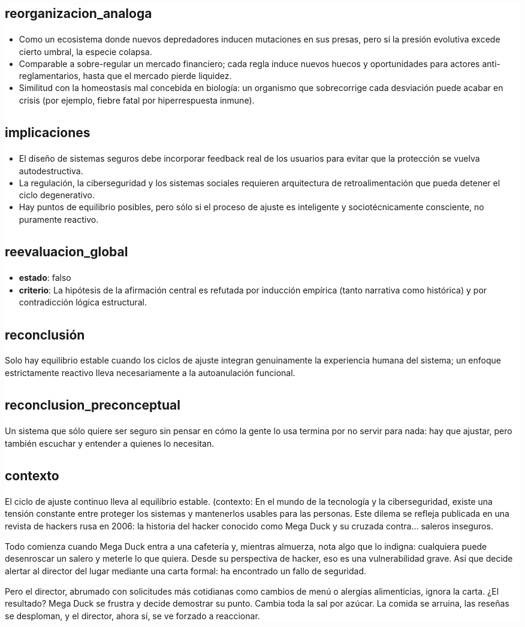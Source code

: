 ## reorganizacion_analoga

- Como un ecosistema donde nuevos depredadores inducen mutaciones en sus presas, pero si la presión evolutiva excede cierto umbral, la especie colapsa.
- Comparable a sobre-regular un mercado financiero; cada regla induce nuevos huecos y oportunidades para actores anti-reglamentarios, hasta que el mercado pierde liquidez.
- Similitud con la homeostasis mal concebida en biología: un organismo que sobrecorrige cada desviación puede acabar en crisis (por ejemplo, fiebre fatal por hiperrespuesta inmune).

## implicaciones

- El diseño de sistemas seguros debe incorporar feedback real de los usuarios para evitar que la protección se vuelva autodestructiva.
- La regulación, la ciberseguridad y los sistemas sociales requieren arquitectura de retroalimentación que pueda detener el ciclo degenerativo.
- Hay puntos de equilibrio posibles, pero sólo si el proceso de ajuste es inteligente y sociotécnicamente consciente, no puramente reactivo.

## reevaluacion_global

- **estado**: falso
- **criterio**: La hipótesis de la afirmación central es refutada por inducción empírica (tanto narrativa como histórica) y por contradicción lógica estructural.

## reconclusión

Solo hay equilibrio estable cuando los ciclos de ajuste integran genuinamente la experiencia humana del sistema; un enfoque estrictamente reactivo lleva necesariamente a la autoanulación funcional.

## reconclusion_preconceptual

Un sistema que sólo quiere ser seguro sin pensar en cómo la gente lo usa termina por no servir para nada: hay que ajustar, pero también escuchar y entender a quienes lo necesitan.

## contexto

El ciclo de ajuste continuo lleva al equilibrio estable. (contexto: En el mundo de la tecnología y la ciberseguridad, existe una tensión constante entre proteger los sistemas y mantenerlos usables para las personas. Este dilema se refleja publicada en una revista de hackers rusa en 2006: la historia del hacker conocido como Mega Duck y su cruzada contra… saleros inseguros.

Todo comienza cuando Mega Duck entra a una cafetería y, mientras almuerza, nota algo que lo indigna: cualquiera puede desenroscar un salero y meterle lo que quiera. Desde su perspectiva de hacker, eso es una vulnerabilidad grave. Así que decide alertar al director del lugar mediante una carta formal: ha encontrado un fallo de seguridad.

Pero el director, abrumado con solicitudes más cotidianas como cambios de menú o alergias alimenticias, ignora la carta. ¿El resultado? Mega Duck se frustra y decide demostrar su punto. Cambia toda la sal por azúcar. La comida se arruina, las reseñas se desploman, y el director, ahora sí, se ve forzado a reaccionar.
